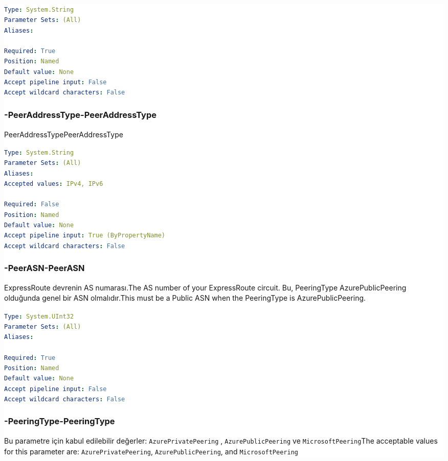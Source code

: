 ```yaml
Type: System.String
Parameter Sets: (All)
Aliases:

Required: True
Position: Named
Default value: None
Accept pipeline input: False
Accept wildcard characters: False
```

### <span data-ttu-id="11d58-130">-PeerAddressType</span><span class="sxs-lookup"><span data-stu-id="11d58-130">-PeerAddressType</span></span>
<span data-ttu-id="11d58-131">PeerAddressType</span><span class="sxs-lookup"><span data-stu-id="11d58-131">PeerAddressType</span></span>

```yaml
Type: System.String
Parameter Sets: (All)
Aliases:
Accepted values: IPv4, IPv6

Required: False
Position: Named
Default value: None
Accept pipeline input: True (ByPropertyName)
Accept wildcard characters: False
```

### <span data-ttu-id="11d58-132">-PeerASN</span><span class="sxs-lookup"><span data-stu-id="11d58-132">-PeerASN</span></span>
<span data-ttu-id="11d58-133">ExpressRoute devrenin AS numarası.</span><span class="sxs-lookup"><span data-stu-id="11d58-133">The AS number of your ExpressRoute circuit.</span></span> <span data-ttu-id="11d58-134">Bu, PeeringType AzurePublicPeering olduğunda genel bir ASN olmalıdır.</span><span class="sxs-lookup"><span data-stu-id="11d58-134">This must be a Public ASN when the PeeringType is AzurePublicPeering.</span></span>

```yaml
Type: System.UInt32
Parameter Sets: (All)
Aliases:

Required: True
Position: Named
Default value: None
Accept pipeline input: False
Accept wildcard characters: False
```

### <span data-ttu-id="11d58-135">-PeeringType</span><span class="sxs-lookup"><span data-stu-id="11d58-135">-PeeringType</span></span>
<span data-ttu-id="11d58-136">Bu parametre için kabul edilebilir değerler: `AzurePrivatePeering` , `AzurePublicPeering` ve `MicrosoftPeering`</span><span class="sxs-lookup"><span data-stu-id="11d58-136">The acceptable values for this parameter are: `AzurePrivatePeering`, `AzurePublicPeering`, and `MicrosoftPeering`</span></span>
